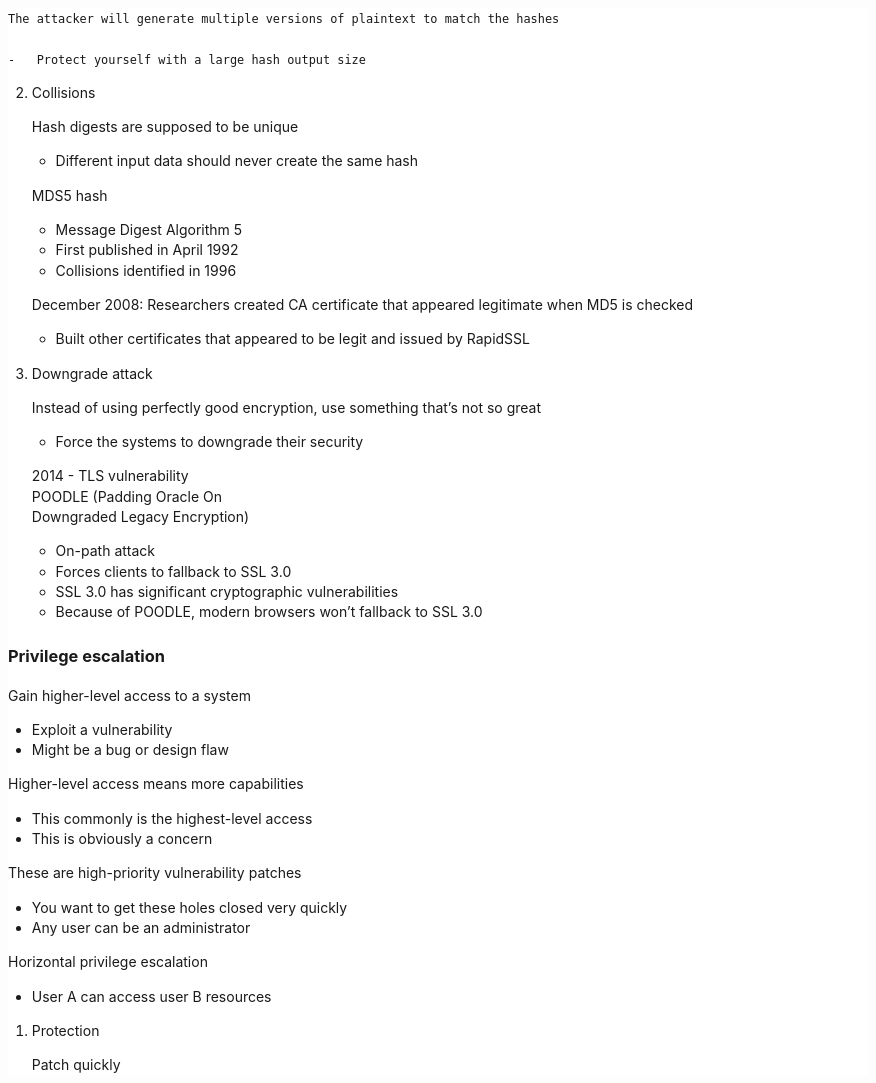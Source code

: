     The attacker will generate multiple versions of plaintext to match the hashes  
    
    -   Protect yourself with a large hash output size

2.  Collisions

    Hash digests are supposed to be unique  
    
    -   Different input data should never create the same hash
    
    MDS5 hash  
    
    -   Message Digest Algorithm 5
    -   First published in April 1992
    -   Collisions identified in 1996
    
    December 2008: Researchers created CA certificate that appeared legitimate when MD5 is checked  
    
    -   Built other certificates that appeared to be legit and issued by RapidSSL

3.  Downgrade attack

    Instead of using perfectly good encryption, use something that’s not so great  
    
    -   Force the systems to downgrade their security
    
    2014 - TLS vulnerability  
    POODLE (Padding Oracle On  
    Downgraded Legacy Encryption)  
    
    -   On-path attack
    -   Forces clients to fallback to SSL 3.0
    -   SSL 3.0 has significant cryptographic vulnerabilities
    -   Because of POODLE, modern browsers won’t fallback to SSL 3.0


<a id="org94a3baf"></a>

### Privilege escalation

Gain higher-level access to a system  

-   Exploit a vulnerability
-   Might be a bug or design flaw

Higher-level access means more capabilities  

-   This commonly is the highest-level access
-   This is obviously a concern

These are high-priority vulnerability patches  

-   You want to get these holes closed very quickly
-   Any user can be an administrator

Horizontal privilege escalation  

-   User A can access user B resources

1.  Protection

    Patch quickly  
    